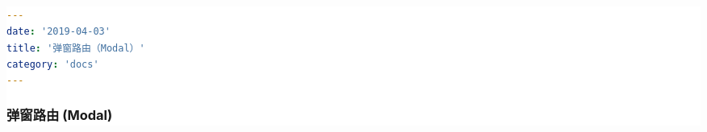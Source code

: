 ```yaml
---
date: '2019-04-03'
title: '弹窗路由（Modal）'
category: 'docs'
---
```


### 弹窗路由 (Modal)

<iframe name="codesandbox" src="https://codesandbox.io/embed/1coo0?codemirror=1&fontsize=14&module=/example.js" style="width: 100%; height: 100vh; outline: 0px; border: 0px; border-radius: 4px;"></iframe>
